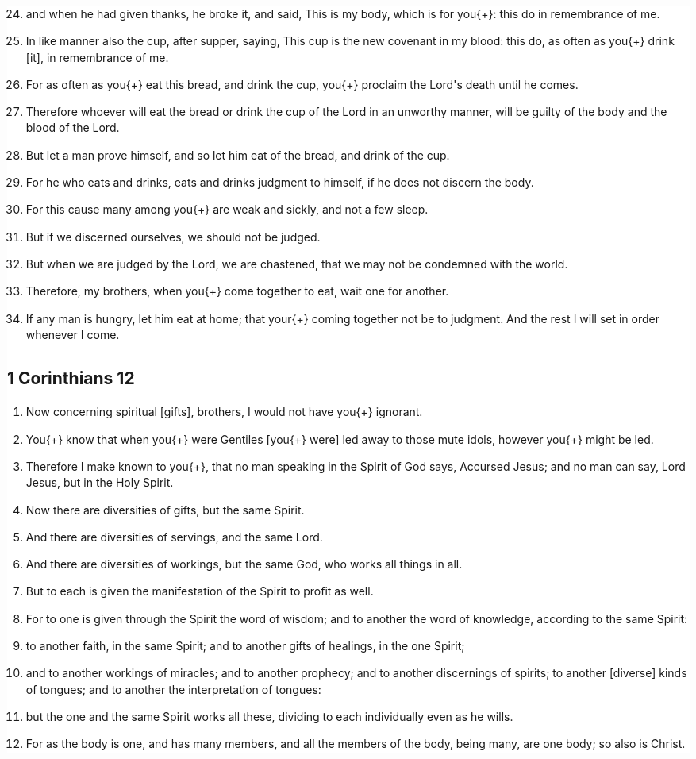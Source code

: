 24. and when he had given thanks, he broke it, and said, This is my body, which is for you{+}: this do in remembrance of me.

25. In like manner also the cup, after supper, saying, This cup is the new covenant in my blood: this do, as often as you{+} drink [it], in remembrance of me.

26. For as often as you{+} eat this bread, and drink the cup, you{+} proclaim the Lord's death until he comes.

27. Therefore whoever will eat the bread or drink the cup of the Lord in an unworthy manner, will be guilty of the body and the blood of the Lord.

28. But let a man prove himself, and so let him eat of the bread, and drink of the cup.

29. For he who eats and drinks, eats and drinks judgment to himself, if he does not discern the body.

30. For this cause many among you{+} are weak and sickly, and not a few sleep.

31. But if we discerned ourselves, we should not be judged.

32. But when we are judged by the Lord, we are chastened, that we may not be condemned with the world.

33. Therefore, my brothers, when you{+} come together to eat, wait one for another.

34. If any man is hungry, let him eat at home; that your{+} coming together not be to judgment. And the rest I will set in order whenever I come.

## 1 Corinthians 12

1. Now concerning spiritual [gifts], brothers, I would not have you{+} ignorant.

2. You{+} know that when you{+} were Gentiles [you{+} were] led away to those mute idols, however you{+} might be led.

3. Therefore I make known to you{+}, that no man speaking in the Spirit of God says, Accursed Jesus; and no man can say, Lord Jesus, but in the Holy Spirit.

4. Now there are diversities of gifts, but the same Spirit.

5. And there are diversities of servings, and the same Lord.

6. And there are diversities of workings, but the same God, who works all things in all.

7. But to each is given the manifestation of the Spirit to profit as well.

8. For to one is given through the Spirit the word of wisdom; and to another the word of knowledge, according to the same Spirit:

9. to another faith, in the same Spirit; and to another gifts of healings, in the one Spirit;

10. and to another workings of miracles; and to another prophecy; and to another discernings of spirits; to another [diverse] kinds of tongues; and to another the interpretation of tongues:

11. but the one and the same Spirit works all these, dividing to each individually even as he wills.

12. For as the body is one, and has many members, and all the members of the body, being many, are one body; so also is Christ.
